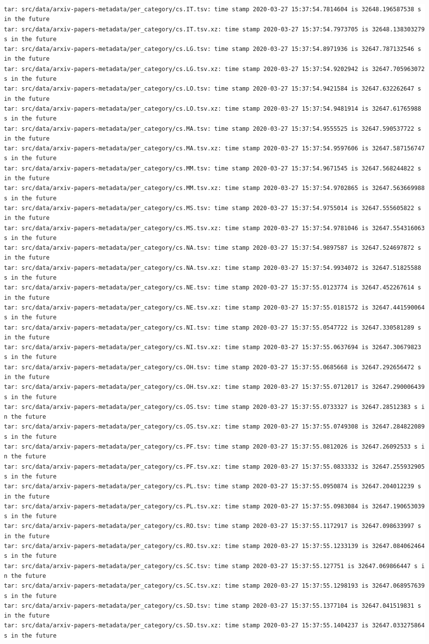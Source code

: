     tar: src/data/arxiv-papers-metadata/per_category/cs.IT.tsv: time stamp 2020-03-27 15:37:54.7814604 is 32648.196587538 s in the future
    tar: src/data/arxiv-papers-metadata/per_category/cs.IT.tsv.xz: time stamp 2020-03-27 15:37:54.7973705 is 32648.138303279 s in the future
    tar: src/data/arxiv-papers-metadata/per_category/cs.LG.tsv: time stamp 2020-03-27 15:37:54.8971936 is 32647.787132546 s in the future
    tar: src/data/arxiv-papers-metadata/per_category/cs.LG.tsv.xz: time stamp 2020-03-27 15:37:54.9202942 is 32647.705963072 s in the future
    tar: src/data/arxiv-papers-metadata/per_category/cs.LO.tsv: time stamp 2020-03-27 15:37:54.9421584 is 32647.632262647 s in the future
    tar: src/data/arxiv-papers-metadata/per_category/cs.LO.tsv.xz: time stamp 2020-03-27 15:37:54.9481914 is 32647.61765988 s in the future
    tar: src/data/arxiv-papers-metadata/per_category/cs.MA.tsv: time stamp 2020-03-27 15:37:54.9555525 is 32647.590537722 s in the future
    tar: src/data/arxiv-papers-metadata/per_category/cs.MA.tsv.xz: time stamp 2020-03-27 15:37:54.9597606 is 32647.587156747 s in the future
    tar: src/data/arxiv-papers-metadata/per_category/cs.MM.tsv: time stamp 2020-03-27 15:37:54.9671545 is 32647.568244822 s in the future
    tar: src/data/arxiv-papers-metadata/per_category/cs.MM.tsv.xz: time stamp 2020-03-27 15:37:54.9702865 is 32647.563669988 s in the future
    tar: src/data/arxiv-papers-metadata/per_category/cs.MS.tsv: time stamp 2020-03-27 15:37:54.9755014 is 32647.555605822 s in the future
    tar: src/data/arxiv-papers-metadata/per_category/cs.MS.tsv.xz: time stamp 2020-03-27 15:37:54.9781046 is 32647.554316063 s in the future
    tar: src/data/arxiv-papers-metadata/per_category/cs.NA.tsv: time stamp 2020-03-27 15:37:54.9897587 is 32647.524697872 s in the future
    tar: src/data/arxiv-papers-metadata/per_category/cs.NA.tsv.xz: time stamp 2020-03-27 15:37:54.9934072 is 32647.51825588 s in the future
    tar: src/data/arxiv-papers-metadata/per_category/cs.NE.tsv: time stamp 2020-03-27 15:37:55.0123774 is 32647.452267614 s in the future
    tar: src/data/arxiv-papers-metadata/per_category/cs.NE.tsv.xz: time stamp 2020-03-27 15:37:55.0181572 is 32647.441590064 s in the future
    tar: src/data/arxiv-papers-metadata/per_category/cs.NI.tsv: time stamp 2020-03-27 15:37:55.0547722 is 32647.330581289 s in the future
    tar: src/data/arxiv-papers-metadata/per_category/cs.NI.tsv.xz: time stamp 2020-03-27 15:37:55.0637694 is 32647.30679823 s in the future
    tar: src/data/arxiv-papers-metadata/per_category/cs.OH.tsv: time stamp 2020-03-27 15:37:55.0685668 is 32647.292656472 s in the future
    tar: src/data/arxiv-papers-metadata/per_category/cs.OH.tsv.xz: time stamp 2020-03-27 15:37:55.0712017 is 32647.290006439 s in the future
    tar: src/data/arxiv-papers-metadata/per_category/cs.OS.tsv: time stamp 2020-03-27 15:37:55.0733327 is 32647.28512383 s in the future
    tar: src/data/arxiv-papers-metadata/per_category/cs.OS.tsv.xz: time stamp 2020-03-27 15:37:55.0749308 is 32647.284822089 s in the future
    tar: src/data/arxiv-papers-metadata/per_category/cs.PF.tsv: time stamp 2020-03-27 15:37:55.0812026 is 32647.26092533 s in the future
    tar: src/data/arxiv-papers-metadata/per_category/cs.PF.tsv.xz: time stamp 2020-03-27 15:37:55.0833332 is 32647.255932905 s in the future
    tar: src/data/arxiv-papers-metadata/per_category/cs.PL.tsv: time stamp 2020-03-27 15:37:55.0950874 is 32647.204012239 s in the future
    tar: src/data/arxiv-papers-metadata/per_category/cs.PL.tsv.xz: time stamp 2020-03-27 15:37:55.0983084 is 32647.190653039 s in the future
    tar: src/data/arxiv-papers-metadata/per_category/cs.RO.tsv: time stamp 2020-03-27 15:37:55.1172917 is 32647.098633997 s in the future
    tar: src/data/arxiv-papers-metadata/per_category/cs.RO.tsv.xz: time stamp 2020-03-27 15:37:55.1233139 is 32647.084062464 s in the future
    tar: src/data/arxiv-papers-metadata/per_category/cs.SC.tsv: time stamp 2020-03-27 15:37:55.127751 is 32647.069866447 s in the future
    tar: src/data/arxiv-papers-metadata/per_category/cs.SC.tsv.xz: time stamp 2020-03-27 15:37:55.1298193 is 32647.068957639 s in the future
    tar: src/data/arxiv-papers-metadata/per_category/cs.SD.tsv: time stamp 2020-03-27 15:37:55.1377104 is 32647.041519831 s in the future
    tar: src/data/arxiv-papers-metadata/per_category/cs.SD.tsv.xz: time stamp 2020-03-27 15:37:55.1404237 is 32647.033275864 s in the future